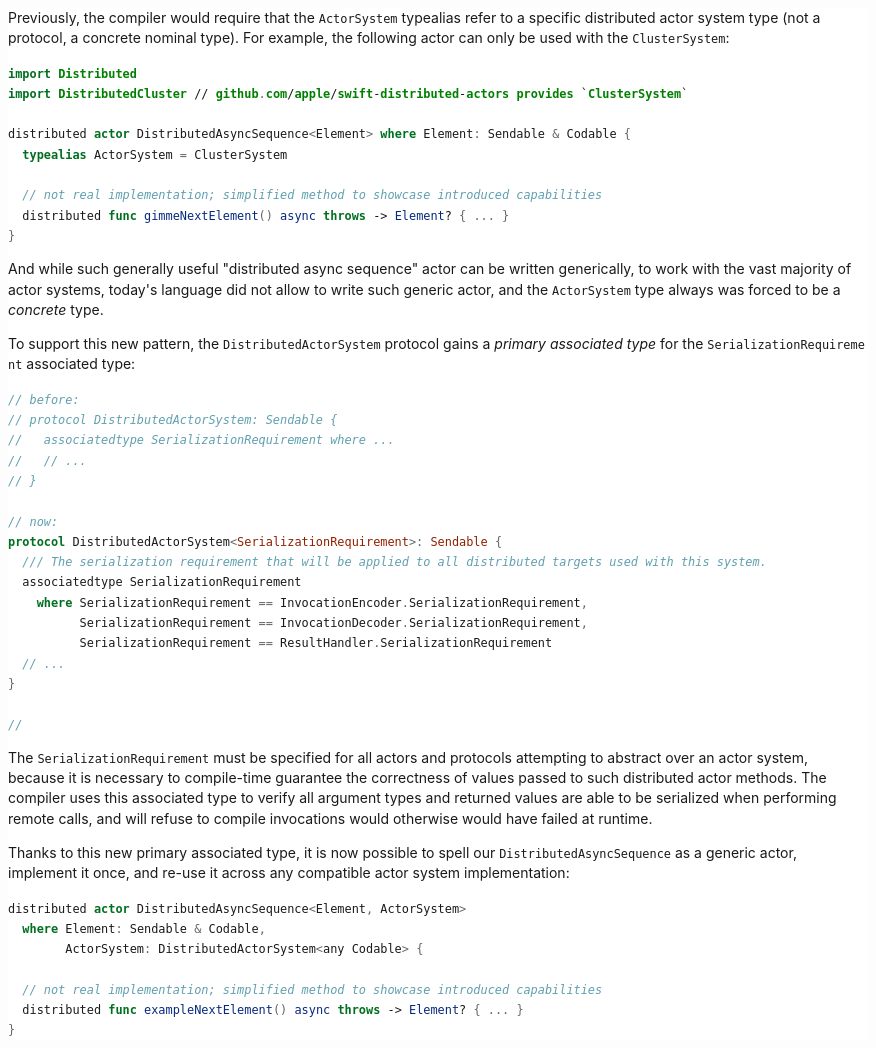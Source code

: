 Previously, the compiler would require that the `ActorSystem` typealias refer to a specific distributed actor system type (not a protocol, a concrete nominal type). For example, the following actor can only be used with the `ClusterSystem`:

```swift
import Distributed
import DistributedCluster // github.com/apple/swift-distributed-actors provides `ClusterSystem`

distributed actor DistributedAsyncSequence<Element> where Element: Sendable & Codable { 
  typealias ActorSystem = ClusterSystem

  // not real implementation; simplified method to showcase introduced capabilities
  distributed func gimmeNextElement() async throws -> Element? { ... }
}
```

And while such generally useful "distributed async sequence" actor can be written generically, to work with the vast majority of actor systems, today's language did not allow to write such generic actor, and the `ActorSystem` type always was forced to be a _concrete_ type. 

To support this new pattern, the `DistributedActorSystem` protocol gains a *primary associated type* for the `SerializationRequirement` associated type:

```swift
// before: 
// protocol DistributedActorSystem: Sendable {
//   associatedtype SerializationRequirement where ...
//   // ...
// }

// now: 
protocol DistributedActorSystem<SerializationRequirement>: Sendable {
  /// The serialization requirement that will be applied to all distributed targets used with this system.
  associatedtype SerializationRequirement
    where SerializationRequirement == InvocationEncoder.SerializationRequirement,
          SerializationRequirement == InvocationDecoder.SerializationRequirement,
          SerializationRequirement == ResultHandler.SerializationRequirement
  // ...
}

// 
```

The `SerializationRequirement` must be specified for all actors and protocols attempting to abstract over an actor system, because it is necessary to compile-time guarantee the correctness of values passed to such distributed actor methods. The compiler uses this associated type to verify all argument types and returned values are able to be serialized when performing remote calls, and will refuse to compile invocations would otherwise would have failed at runtime.

Thanks to this new primary associated type, it is now possible to spell our `DistributedAsyncSequence` as a generic actor, implement it once, and re-use it across any compatible actor system implementation:

```swift
distributed actor DistributedAsyncSequence<Element, ActorSystem> 
  where Element: Sendable & Codable,
        ActorSystem: DistributedActorSystem<any Codable> { 
          
  // not real implementation; simplified method to showcase introduced capabilities
  distributed func exampleNextElement() async throws -> Element? { ... }
}
```
